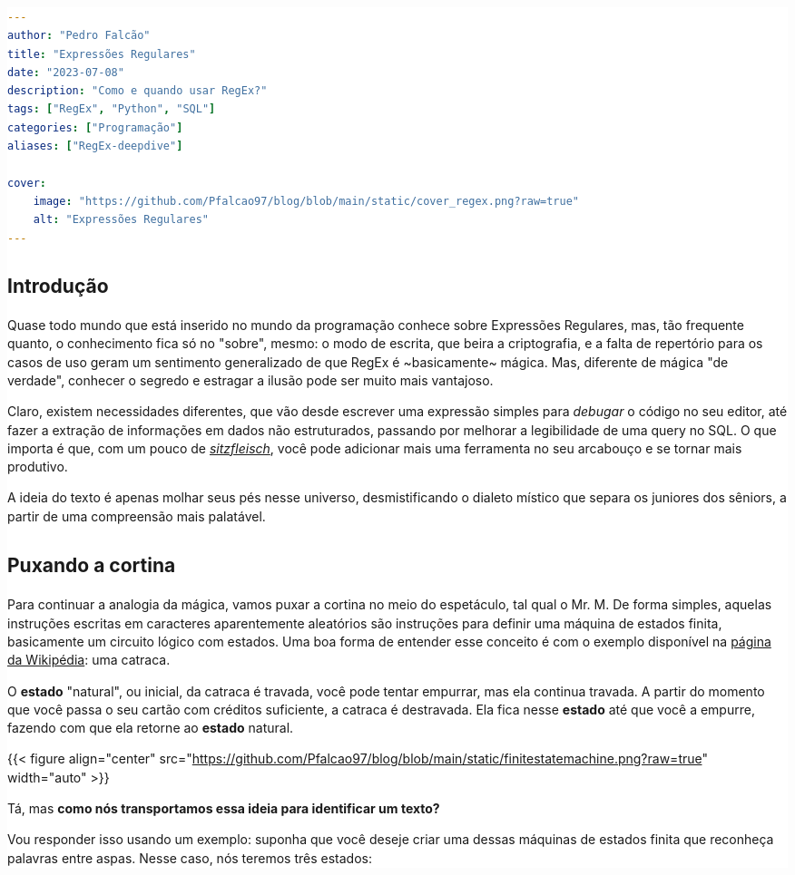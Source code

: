 ```yaml
---
author: "Pedro Falcão"
title: "Expressões Regulares"
date: "2023-07-08"
description: "Como e quando usar RegEx?"
tags: ["RegEx", "Python", "SQL"]
categories: ["Programação"]
aliases: ["RegEx-deepdive"]

cover:
    image: "https://github.com/Pfalcao97/blog/blob/main/static/cover_regex.png?raw=true"
    alt: "Expressões Regulares"
---
```


## Introdução

Quase todo mundo que está inserido no mundo da programação conhece sobre Expressões Regulares, mas, tão frequente quanto, o conhecimento fica só no "sobre", mesmo: o modo de escrita, que beira a criptografia, e a falta de repertório para os casos de uso geram um sentimento generalizado de que RegEx é ~basicamente~ mágica. Mas, diferente de mágica "de verdade", conhecer o segredo e estragar a ilusão pode ser muito mais vantajoso.

Claro, existem necessidades diferentes, que vão desde escrever uma expressão simples para _debugar_ o código no seu editor, até fazer a extração de informações em dados não estruturados, passando por melhorar a legibilidade de uma query no SQL. O que importa é que, com um pouco de [_sitzfleisch_](https://www.bbc.com/worklife/article/20180903-to-have-sitzfleisch---its-a-professional-compliment), você pode adicionar mais uma ferramenta no seu arcabouço e se tornar mais produtivo.

A ideia do texto é apenas molhar seus pés nesse universo, desmistificando o dialeto místico que separa os juniores dos sêniors, a partir de uma compreensão mais palatável.

## Puxando a cortina

Para continuar a analogia da mágica, vamos puxar a cortina no meio do espetáculo, tal qual o Mr. M. De forma simples, aquelas instruções escritas em caracteres aparentemente aleatórios são instruções para definir uma máquina de estados finita, basicamente um circuito lógico com estados. Uma boa forma de entender esse conceito é com o exemplo disponível na [página da Wikipédia](https://en.wikipedia.org/wiki/Finite-state_machine): uma catraca.

O **estado** "natural", ou inicial, da catraca é travada, você pode tentar empurrar, mas ela continua travada. A partir do momento que você passa o seu cartão com créditos suficiente, a catraca é destravada. Ela fica nesse **estado** até que você a empurre, fazendo com que ela retorne ao **estado** natural.

{{< figure align="center" src="https://github.com/Pfalcao97/blog/blob/main/static/finitestatemachine.png?raw=true" width="auto" >}}


Tá, mas **como nós transportamos essa ideia para identificar um texto?**

Vou responder isso usando um exemplo: suponha que você deseje criar uma dessas máquinas de estados finita que reconheça palavras entre aspas. Nesse caso, nós teremos três estados:

